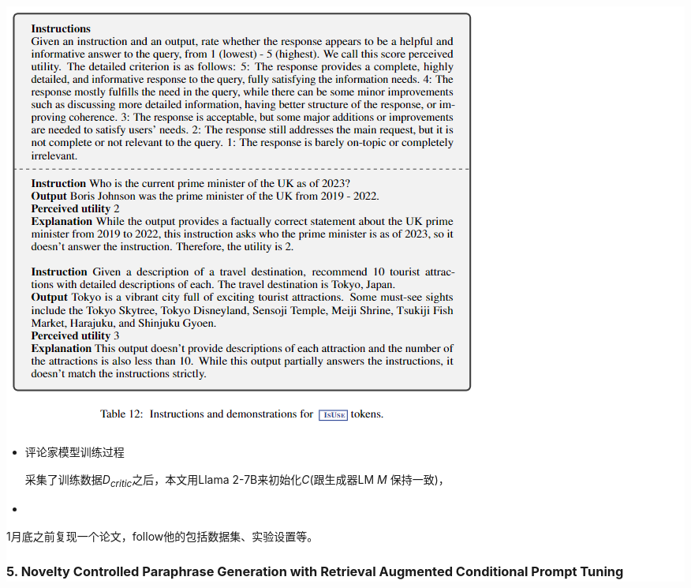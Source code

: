    ![image-20240103102455240](../../../assets/img/2023-12-04-RAG检索知识增强/image-20240103102455240.png)

* 评论家模型训练过程

  采集了训练数据$D_{critic}$之后，本文用Llama 2-7B来初始化$C$(跟生成器LM $M$ 保持一致)，

* 

1月底之前复现一个论文，follow他的包括数据集、实验设置等。

### 5.  Novelty Controlled Paraphrase Generation with Retrieval Augmented Conditional Prompt Tuning

 
